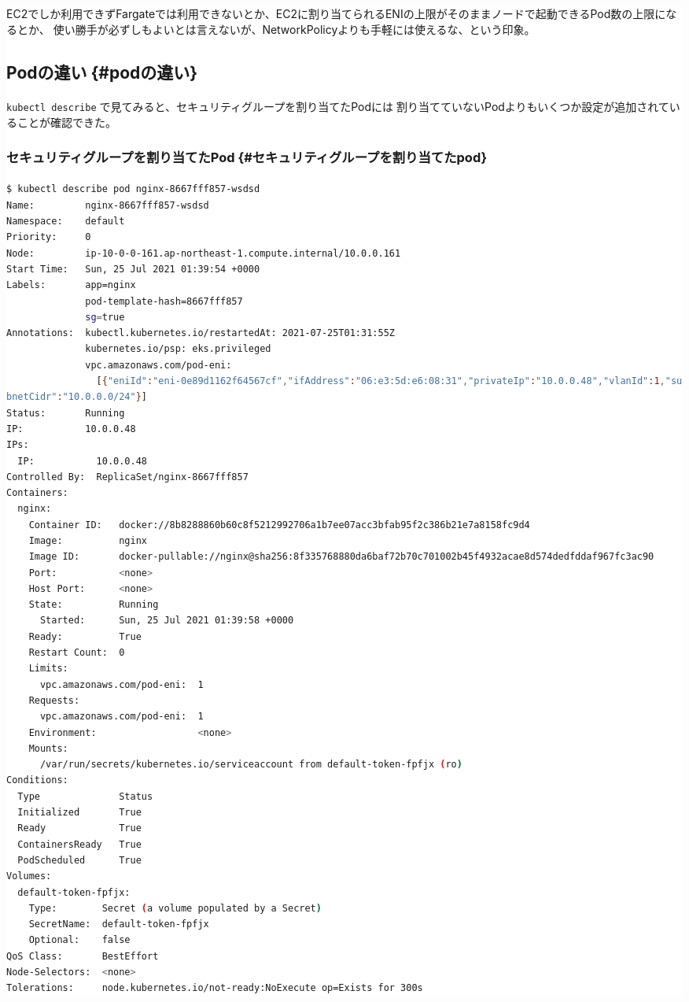 EC2でしか利用できずFargateでは利用できないとか、EC2に割り当てられるENIの上限がそのままノードで起動できるPod数の上限になるとか、
使い勝手が必ずしもよいとは言えないが、NetworkPolicyよりも手軽には使えるな、という印象。


## Podの違い {#podの違い}

`kubectl describe` で見てみると、セキュリティグループを割り当てたPodには
割り当てていないPodよりもいくつか設定が追加されていることが確認できた。


### セキュリティグループを割り当てたPod {#セキュリティグループを割り当てたpod}

```bash
$ kubectl describe pod nginx-8667fff857-wsdsd
Name:         nginx-8667fff857-wsdsd
Namespace:    default
Priority:     0
Node:         ip-10-0-0-161.ap-northeast-1.compute.internal/10.0.0.161
Start Time:   Sun, 25 Jul 2021 01:39:54 +0000
Labels:       app=nginx
              pod-template-hash=8667fff857
              sg=true
Annotations:  kubectl.kubernetes.io/restartedAt: 2021-07-25T01:31:55Z
              kubernetes.io/psp: eks.privileged
              vpc.amazonaws.com/pod-eni:
                [{"eniId":"eni-0e89d1162f64567cf","ifAddress":"06:e3:5d:e6:08:31","privateIp":"10.0.0.48","vlanId":1,"subnetCidr":"10.0.0.0/24"}]
Status:       Running
IP:           10.0.0.48
IPs:
  IP:           10.0.0.48
Controlled By:  ReplicaSet/nginx-8667fff857
Containers:
  nginx:
    Container ID:   docker://8b8288860b60c8f5212992706a1b7ee07acc3bfab95f2c386b21e7a8158fc9d4
    Image:          nginx
    Image ID:       docker-pullable://nginx@sha256:8f335768880da6baf72b70c701002b45f4932acae8d574dedfddaf967fc3ac90
    Port:           <none>
    Host Port:      <none>
    State:          Running
      Started:      Sun, 25 Jul 2021 01:39:58 +0000
    Ready:          True
    Restart Count:  0
    Limits:
      vpc.amazonaws.com/pod-eni:  1
    Requests:
      vpc.amazonaws.com/pod-eni:  1
    Environment:                  <none>
    Mounts:
      /var/run/secrets/kubernetes.io/serviceaccount from default-token-fpfjx (ro)
Conditions:
  Type              Status
  Initialized       True
  Ready             True
  ContainersReady   True
  PodScheduled      True
Volumes:
  default-token-fpfjx:
    Type:        Secret (a volume populated by a Secret)
    SecretName:  default-token-fpfjx
    Optional:    false
QoS Class:       BestEffort
Node-Selectors:  <none>
Tolerations:     node.kubernetes.io/not-ready:NoExecute op=Exists for 300s
```